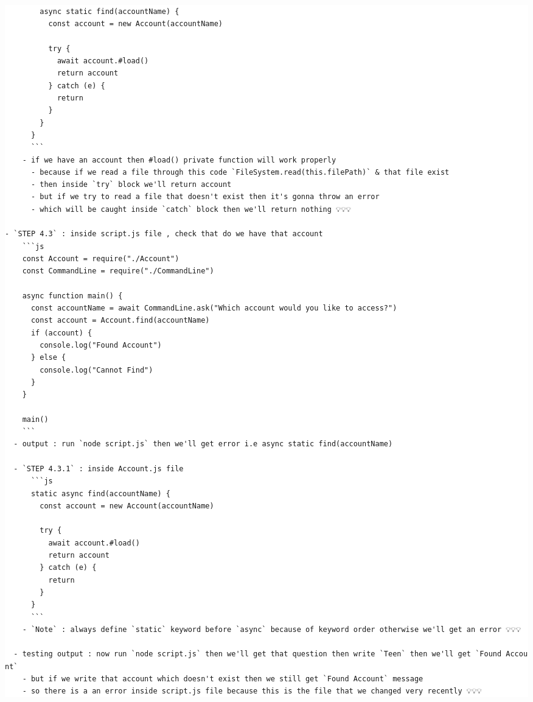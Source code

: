             async static find(accountName) {
              const account = new Account(accountName)
              
              try {
                await account.#load() 
                return account
              } catch (e) {
                return
              }
            }
          }
          ```
        - if we have an account then #load() private function will work properly
          - because if we read a file through this code `FileSystem.read(this.filePath)` & that file exist 
          - then inside `try` block we'll return account 
          - but if we try to read a file that doesn't exist then it's gonna throw an error
          - which will be caught inside `catch` block then we'll return nothing 💡💡💡

    - `STEP 4.3` : inside script.js file , check that do we have that account
        ```js
        const Account = require("./Account")
        const CommandLine = require("./CommandLine")

        async function main() {
          const accountName = await CommandLine.ask("Which account would you like to access?")
          const account = Account.find(accountName)
          if (account) {
            console.log("Found Account")
          } else {
            console.log("Cannot Find") 
          }
        }

        main()
        ```
      - output : run `node script.js` then we'll get error i.e async static find(accountName)

      - `STEP 4.3.1` : inside Account.js file 
          ```js
          static async find(accountName) {
            const account = new Account(accountName)
            
            try {
              await account.#load() 
              return account
            } catch (e) {
              return
            }
          }
          ```
        - `Note` : always define `static` keyword before `async` because of keyword order otherwise we'll get an error 💡💡💡

      - testing output : now run `node script.js` then we'll get that question then write `Teen` then we'll get `Found Account`
        - but if we write that account which doesn't exist then we still get `Found Account` message
        - so there is a an error inside script.js file because this is the file that we changed very recently 💡💡💡

